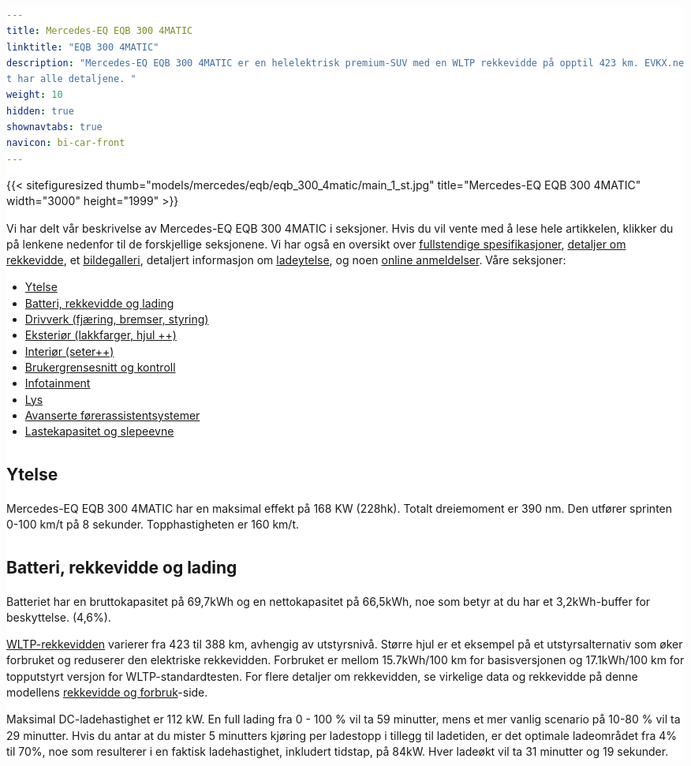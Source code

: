 ```yaml
---
title: Mercedes-EQ EQB 300 4MATIC
linktitle: "EQB 300 4MATIC"
description: "Mercedes-EQ EQB 300 4MATIC er en helelektrisk premium-SUV med en WLTP rekkevidde på opptil 423 km. EVKX.net har alle detaljene. "
weight: 10
hidden: true
shownavtabs: true
navicon: bi-car-front
---
```





{{< sitefiguresized thumb="models/mercedes/eqb/eqb_300_4matic/main_1_st.jpg" title="Mercedes-EQ EQB 300 4MATIC" width="3000" height="1999"  >}}

Vi har delt vår beskrivelse av Mercedes-EQ EQB 300 4MATIC i seksjoner. Hvis du vil vente med å lese hele artikkelen, klikker du på lenkene nedenfor til de forskjellige seksjonene. Vi har også en oversikt over [fullstendige spesifikasjoner](specifications/), [detaljer om rekkevidde](rangeandconsumption/),  et [bildegalleri](gallery/), detaljert informasjon om [ladeytelse](chargingcurve/), og noen [online anmeldelser](reviews/). Våre seksjoner:

- [Ytelse](#ytelse)
- [Batteri, rekkevidde og lading](#batteri-rekkevidde-og-lading)
- [Drivverk (fjæring, bremser, styring)](#drivverk)
- [Eksteriør (lakkfarger, hjul ++)](#eksteriør)
- [Interiør (seter++)](#interiør)
- [Brukergrensesnitt og kontroll](#brukergrensesnitt-og-kontroll)
- [Infotainment](#infotainment)
- [Lys](#lys)
- [Avanserte førerassistentsystemer](#avanserte-førerassistentsystemer)
- [Lastekapasitet og slepeevne](#lastekapasitet-og-slepeevne)


## Ytelse

Mercedes-EQ EQB 300 4MATIC har en maksimal effekt på 168 KW (228hk). Totalt dreiemoment er 390 nm. Den utfører sprinten 0-100 km/t på 8 sekunder. Topphastigheten er 160 km/t.

## Batteri, rekkevidde og lading

Batteriet har en bruttokapasitet på 69,7kWh og en nettokapasitet på 66,5kWh, noe som betyr at du har et 3,2kWh-buffer for beskyttelse. (4,6%).

[WLTP-rekkevidden](../../../../guides/understandingrange/wltp/) varierer fra 423 til 388 km, avhengig av utstyrsnivå. Større hjul er et eksempel på et utstyrsalternativ som øker forbruket og reduserer den elektriske rekkevidden. Forbruket er mellom 15.7kWh/100 km for basisversjonen og 17.1kWh/100 km for topputstyrt versjon for WLTP-standardtesten. For flere detaljer om rekkevidden, se virkelige data og rekkevidde på denne modellens [rekkevidde og forbruk](rangeandconsumption/)-side.

Maksimal DC-ladehastighet er 112 kW. En full lading fra 0 - 100 % vil ta 59 minutter, mens et mer vanlig scenario på 10-80 % vil ta 29 minutter. Hvis du antar at du mister 5 minutters kjøring per ladestopp i tillegg til ladetiden, er det optimale ladeområdet fra 4% til 70%, noe som resulterer i en faktisk ladehastighet, inkludert tidstap, på 84kW. Hver ladeøkt vil ta 31 minutter og 19 sekunder.
